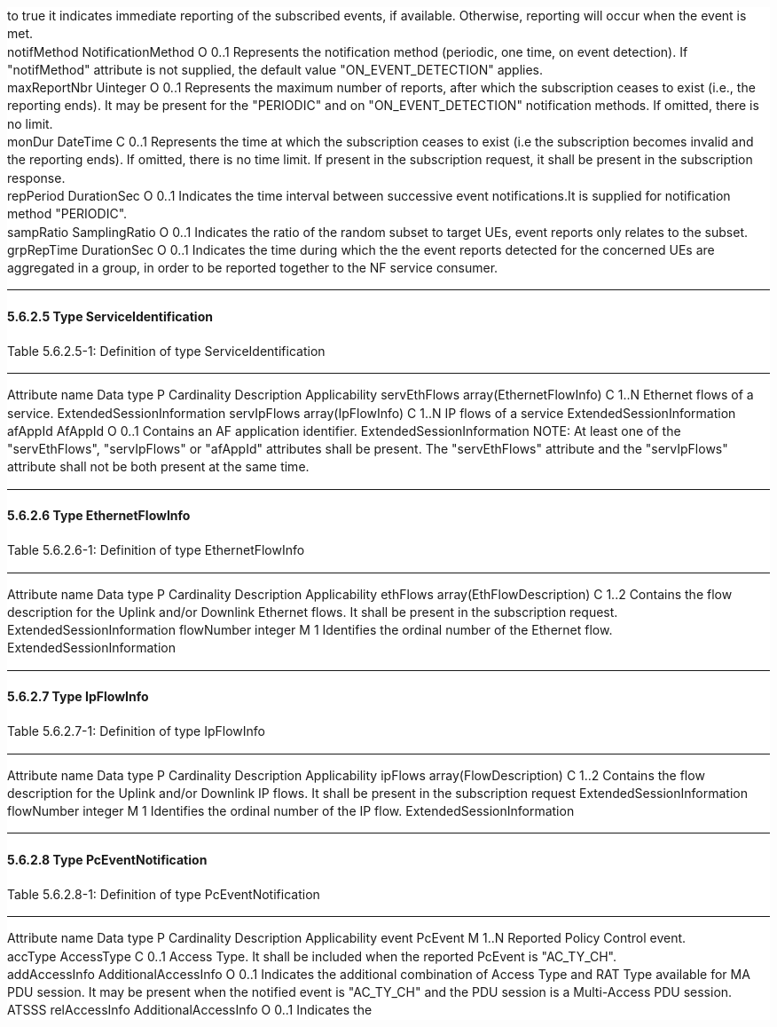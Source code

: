 to true it indicates immediate reporting of the subscribed events, if
available. Otherwise, reporting will occur when the event is met.  
notifMethod NotificationMethod O 0..1 Represents the notification method
(periodic, one time, on event detection). If \"notifMethod\" attribute is not
supplied, the default value \"ON_EVENT_DETECTION\" applies.  
maxReportNbr Uinteger O 0..1 Represents the maximum number of reports, after
which the subscription ceases to exist (i.e., the reporting ends). It may be
present for the \"PERIODIC\" and on \"ON_EVENT_DETECTION\" notification
methods. If omitted, there is no limit.  
monDur DateTime C 0..1 Represents the time at which the subscription ceases to
exist (i.e the subscription becomes invalid and the reporting ends). If
omitted, there is no time limit. If present in the subscription request, it
shall be present in the subscription response.  
repPeriod DurationSec O 0..1 Indicates the time interval between successive
event notifications.It is supplied for notification method \"PERIODIC\".  
sampRatio SamplingRatio O 0..1 Indicates the ratio of the random subset to
target UEs, event reports only relates to the subset.  
grpRepTime DurationSec O 0..1 Indicates the time during which the the event
reports detected for the concerned UEs are aggregated in a group, in order to
be reported together to the NF service consumer.
* * *
#### 5.6.2.5 Type ServiceIdentification
Table 5.6.2.5-1: Definition of type ServiceIdentification
* * *
Attribute name Data type P Cardinality Description Applicability servEthFlows
array(EthernetFlowInfo) C 1..N Ethernet flows of a service.
ExtendedSessionInformation servIpFlows array(IpFlowInfo) C 1..N IP flows of a
service ExtendedSessionInformation afAppId AfAppId O 0..1 Contains an AF
application identifier. ExtendedSessionInformation NOTE: At least one of the
\"servEthFlows\", \"servIpFlows\" or \"afAppId\" attributes shall be present.
The \"servEthFlows\" attribute and the \"servIpFlows\" attribute shall not be
both present at the same time.
* * *
#### 5.6.2.6 Type EthernetFlowInfo
Table 5.6.2.6-1: Definition of type EthernetFlowInfo
* * *
Attribute name Data type P Cardinality Description Applicability ethFlows
array(EthFlowDescription) C 1..2 Contains the flow description for the Uplink
and/or Downlink Ethernet flows. It shall be present in the subscription
request. ExtendedSessionInformation flowNumber integer M 1 Identifies the
ordinal number of the Ethernet flow. ExtendedSessionInformation
* * *
#### 5.6.2.7 Type IpFlowInfo
Table 5.6.2.7-1: Definition of type IpFlowInfo
* * *
Attribute name Data type P Cardinality Description Applicability ipFlows
array(FlowDescription) C 1..2 Contains the flow description for the Uplink
and/or Downlink IP flows. It shall be present in the subscription request
ExtendedSessionInformation flowNumber integer M 1 Identifies the ordinal
number of the IP flow. ExtendedSessionInformation
* * *
#### 5.6.2.8 Type PcEventNotification
Table 5.6.2.8-1: Definition of type PcEventNotification
* * *
Attribute name Data type P Cardinality Description Applicability event PcEvent
M 1..N Reported Policy Control event.  
accType AccessType C 0..1 Access Type. It shall be included when the reported
PcEvent is \"AC_TY_CH\".  
addAccessInfo AdditionalAccessInfo O 0..1 Indicates the additional combination
of Access Type and RAT Type available for MA PDU session. It may be present
when the notified event is \"AC_TY_CH\" and the PDU session is a Multi-Access
PDU session. ATSSS relAccessInfo AdditionalAccessInfo O 0..1 Indicates the